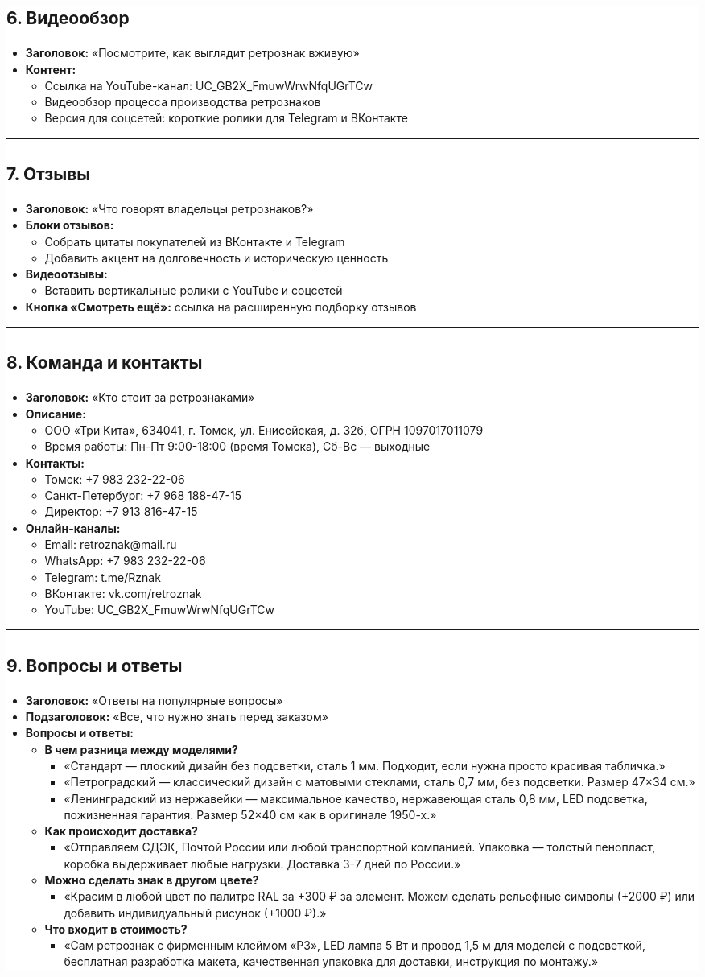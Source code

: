 
## 6. Видеообзор

* **Заголовок:** «Посмотрите, как выглядит ретрознак вживую»
* **Контент:**
    * Ссылка на YouTube-канал: UC_GB2X_FmuwWrwNfqUGrTCw
    * Видеообзор процесса производства ретрознаков
    * Версия для соцсетей: короткие ролики для Telegram и ВКонтакте

---

## 7. Отзывы

* **Заголовок:** «Что говорят владельцы ретрознаков?»
* **Блоки отзывов:**
    * Собрать цитаты покупателей из ВКонтакте и Telegram
    * Добавить акцент на долговечность и историческую ценность
* **Видеоотзывы:**
    * Вставить вертикальные ролики с YouTube и соцсетей
* **Кнопка «Смотреть ещё»:** ссылка на расширенную подборку отзывов

---

## 8. Команда и контакты

* **Заголовок:** «Кто стоит за ретрознаками»
* **Описание:**
    * ООО «Три Кита», 634041, г. Томск, ул. Енисейская, д. 32б, ОГРН 1097017011079
    * Время работы: Пн-Пт 9:00-18:00 (время Томска), Сб-Вс — выходные
* **Контакты:**
    * Томск: +7 983 232-22-06
    * Санкт-Петербург: +7 968 188-47-15
    * Директор: +7 913 816-47-15
* **Онлайн-каналы:**
    * Email: retroznak@mail.ru
    * WhatsApp: +7 983 232-22-06
    * Telegram: t.me/Rznak
    * ВКонтакте: vk.com/retroznak
    * YouTube: UC_GB2X_FmuwWrwNfqUGrTCw

---

## 9. Вопросы и ответы

* **Заголовок:** «Ответы на популярные вопросы»
* **Подзаголовок:** «Все, что нужно знать перед заказом»
* **Вопросы и ответы:**
    * **В чем разница между моделями?**
        * «Стандарт — плоский дизайн без подсветки, сталь 1 мм. Подходит, если нужна просто красивая табличка.»
        * «Петроградский — классический дизайн с матовыми стеклами, сталь 0,7 мм, без подсветки. Размер 47×34 см.»
        * «Ленинградский из нержавейки — максимальное качество, нержавеющая сталь 0,8 мм, LED подсветка, пожизненная гарантия. Размер 52×40 см как в оригинале 1950-х.»
    * **Как происходит доставка?**
        * «Отправляем СДЭК, Почтой России или любой транспортной компанией. Упаковка — толстый пенопласт, коробка выдерживает любые нагрузки. Доставка 3-7 дней по России.»
    * **Можно сделать знак в другом цвете?**
        * «Красим в любой цвет по палитре RAL за +300 ₽ за элемент. Можем сделать рельефные символы (+2000 ₽) или добавить индивидуальный рисунок (+1000 ₽).»
    * **Что входит в стоимость?**
        * «Сам ретрознак с фирменным клеймом «РЗ», LED лампа 5 Вт и провод 1,5 м для моделей с подсветкой, бесплатная разработка макета, качественная упаковка для доставки, инструкция по монтажу.»